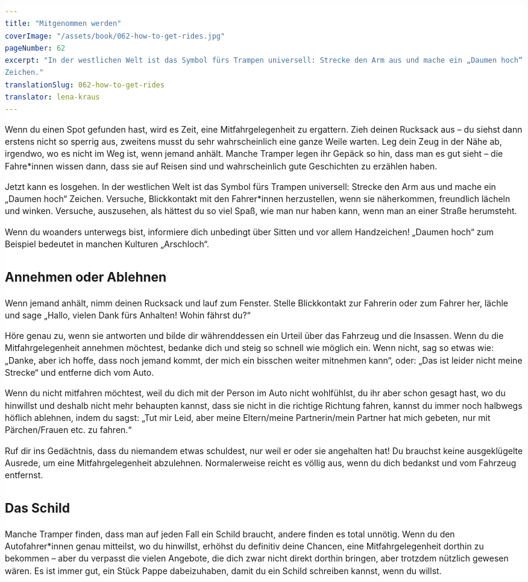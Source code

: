 ```yaml
---
title: "Mitgenommen werden"
coverImage: "/assets/book/062-how-to-get-rides.jpg"
pageNumber: 62
excerpt: "In der westlichen Welt ist das Symbol fürs Trampen universell: Strecke den Arm aus und mache ein „Daumen hoch“ Zeichen."
translationSlug: 062-how-to-get-rides
translator: lena-kraus
---
```


Wenn du einen Spot gefunden hast, wird es Zeit, eine Mitfahrgelegenheit zu ergattern. Zieh deinen Rucksack aus – du siehst dann erstens nicht so sperrig aus, zweitens musst du sehr wahrscheinlich eine ganze Weile warten. Leg dein Zeug in der Nähe ab, irgendwo, wo es nicht im Weg ist, wenn jemand anhält. Manche Tramper legen ihr Gepäck so hin, dass man es gut sieht – die Fahre\*innen wissen dann, dass sie auf Reisen sind und wahrscheinlich gute Geschichten zu erzählen haben.

Jetzt kann es losgehen. In der westlichen Welt ist das Symbol fürs Trampen universell: Strecke den Arm aus und mache ein „Daumen hoch“ Zeichen. Versuche, Blickkontakt mit den Fahrer\*innen herzustellen, wenn sie näherkommen, freundlich lächeln und winken. Versuche, auszusehen, als hättest du so viel Spaß, wie man nur haben kann, wenn man an einer Straße herumsteht.

Wenn du woanders unterwegs bist, informiere dich unbedingt über Sitten und vor allem Handzeichen! „Daumen hoch“ zum Beispiel bedeutet in manchen Kulturen „Arschloch“.

## Annehmen oder Ablehnen

Wenn jemand anhält, nimm deinen Rucksack und lauf zum Fenster. Stelle Blickkontakt zur Fahrerin oder zum Fahrer her, lächle und sage „Hallo, vielen Dank fürs Anhalten! Wohin fährst du?“

Höre genau zu, wenn sie antworten und bilde dir währenddessen ein Urteil über das Fahrzeug und die Insassen. Wenn du die Mitfahrgelegenheit annehmen möchtest, bedanke dich und steig so schnell wie möglich ein. Wenn nicht, sag so etwas wie: „Danke, aber ich hoffe, dass noch jemand kommt, der mich ein bisschen weiter mitnehmen kann“, oder: „Das ist leider nicht meine Strecke“ und entferne dich vom Auto.

Wenn du nicht mitfahren möchtest, weil du dich mit der Person im Auto nicht wohlfühlst, du ihr aber schon gesagt hast, wo du hinwillst und deshalb nicht mehr behaupten kannst, dass sie nicht in die richtige Richtung fahren, kannst du immer noch halbwegs höflich ablehnen, indem du sagst: „Tut mir Leid, aber meine Eltern/meine Partnerin/mein Partner hat mich gebeten, nur mit Pärchen/Frauen etc. zu fahren.“

Ruf dir ins Gedächtnis, dass du niemandem etwas schuldest, nur weil er oder sie angehalten hat! Du brauchst keine ausgeklügelte Ausrede, um eine Mitfahrgelegenheit abzulehnen. Normalerweise reicht es völlig aus, wenn du dich bedankst und vom Fahrzeug entfernst.

## Das Schild

Manche Tramper finden, dass man auf jeden Fall ein Schild braucht, andere finden es total unnötig. Wenn du den Autofahrer\*innen genau mitteilst, wo du hinwillst, erhöhst du definitiv deine Chancen, eine Mitfahrgelegenheit dorthin zu bekommen – aber du verpasst die vielen Angebote, die dich zwar nicht direkt dorthin bringen, aber trotzdem nützlich gewesen wären. Es ist immer gut, ein Stück Pappe dabeizuhaben, damit du ein Schild schreiben kannst, wenn du willst.
